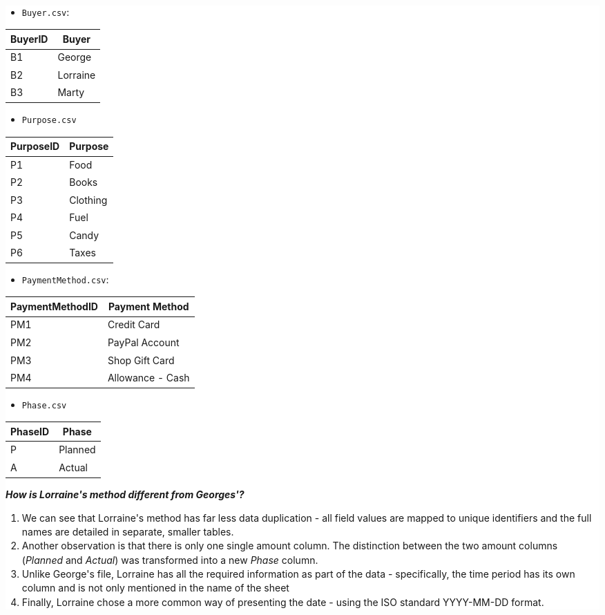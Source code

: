 - `Buyer.csv`:

| BuyerID | Buyer    |
| ------- | -------- |
| B1      | George   |
| B2      | Lorraine |
| B3      | Marty    |

- `Purpose.csv`

| PurposeID | Purpose  |
| --------- | -------- |
| P1        | Food     |
| P2        | Books    |
| P3        | Clothing |
| P4        | Fuel     |
| P5        | Candy    |
| P6        | Taxes    |

- `PaymentMethod.csv`:

| PaymentMethodID | Payment Method   |
| --------------- | ---------------- |
| PM1             | Credit Card      |
| PM2             | PayPal Account   |
| PM3             | Shop Gift Card   |
| PM4             | Allowance - Cash |

- `Phase.csv`

| PhaseID | Phase   |
| ------- | ------- |
| P       | Planned |
| A       | Actual  |

**_How is Lorraine's method different from Georges'?_**

1. We can see that Lorraine's method has far less data duplication - all field values are mapped to unique identifiers and the full names are detailed in separate, smaller tables.
2. Another observation is that there is only one single amount column. The distinction between the two amount columns (_Planned_ and _Actual_) was transformed into a new _Phase_ column.
3. Unlike George's file, Lorraine has all the required information as part of the data - specifically, the time period has its own column and is not only mentioned in the name of the sheet
4. Finally, Lorraine chose a more common way of presenting the date - using the ISO standard YYYY-MM-DD format.
